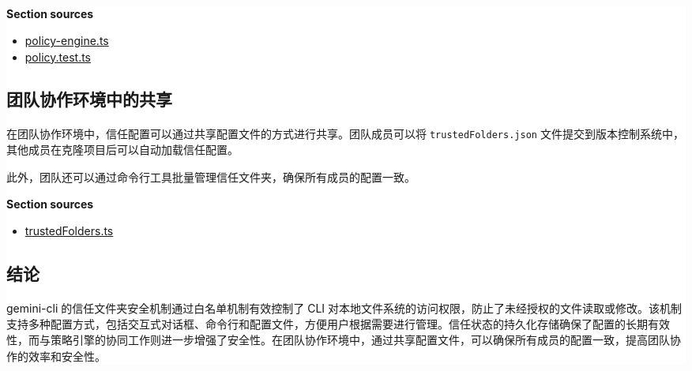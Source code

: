 **Section sources**
- [policy-engine.ts](file://packages/core/src/policy/policy-engine.ts#L0-L116)
- [policy.test.ts](file://packages/cli/src/config/policy.test.ts#L79-L127)

## 团队协作环境中的共享
在团队协作环境中，信任配置可以通过共享配置文件的方式进行共享。团队成员可以将 `trustedFolders.json` 文件提交到版本控制系统中，其他成员在克隆项目后可以自动加载信任配置。

此外，团队还可以通过命令行工具批量管理信任文件夹，确保所有成员的配置一致。

**Section sources**
- [trustedFolders.ts](file://packages/cli/src/config/trustedFolders.ts#L163-L212)

## 结论
gemini-cli 的信任文件夹安全机制通过白名单机制有效控制了 CLI 对本地文件系统的访问权限，防止了未经授权的文件读取或修改。该机制支持多种配置方式，包括交互式对话框、命令行和配置文件，方便用户根据需要进行管理。信任状态的持久化存储确保了配置的长期有效性，而与策略引擎的协同工作则进一步增强了安全性。在团队协作环境中，通过共享配置文件，可以确保所有成员的配置一致，提高团队协作的效率和安全性。